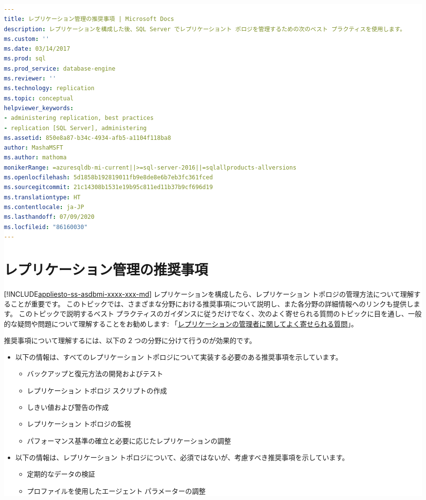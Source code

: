 ```yaml
---
title: レプリケーション管理の推奨事項 | Microsoft Docs
description: レプリケーションを構成した後、SQL Server でレプリケーショント ポロジを管理するための次のベスト プラクティスを使用します。
ms.custom: ''
ms.date: 03/14/2017
ms.prod: sql
ms.prod_service: database-engine
ms.reviewer: ''
ms.technology: replication
ms.topic: conceptual
helpviewer_keywords:
- administering replication, best practices
- replication [SQL Server], administering
ms.assetid: 850e8a87-b34c-4934-afb5-a1104f118ba8
author: MashaMSFT
ms.author: mathoma
monikerRange: =azuresqldb-mi-current||>=sql-server-2016||=sqlallproducts-allversions
ms.openlocfilehash: 5d1858b192819011fb9e8de8e6b7eb3fc361fced
ms.sourcegitcommit: 21c14308b1531e19b95c811ed11b37b9cf696d19
ms.translationtype: HT
ms.contentlocale: ja-JP
ms.lasthandoff: 07/09/2020
ms.locfileid: "86160030"
---
```

# <a name="best-practices-for-replication-administration"></a>レプリケーション管理の推奨事項
[!INCLUDE[appliesto-ss-asdbmi-xxxx-xxx-md](../../../includes/applies-to-version/sql-asdbmi.md)]
  レプリケーションを構成したら、レプリケーション トポロジの管理方法について理解することが重要です。 このトピックでは、さまざまな分野における推奨事項について説明し、また各分野の詳細情報へのリンクも提供します。 このトピックで説明するベスト プラクティスのガイダンスに従うだけでなく、次のよく寄せられる質問のトピックに目を通し、一般的な疑問や問題について理解することをお勧めします: 「[レプリケーションの管理者に関してよく寄せられる質問](../../../relational-databases/replication/administration/frequently-asked-questions-for-replication-administrators.md)」。  
  
 推奨事項について理解するには、以下の 2 つの分野に分けて行うのが効果的です。  
  
-   以下の情報は、すべてのレプリケーション トポロジについて実装する必要のある推奨事項を示しています。  
  
    -   バックアップと復元方法の開発およびテスト  
  
    -   レプリケーション トポロジ スクリプトの作成  
  
    -   しきい値および警告の作成  
  
    -   レプリケーション トポロジの監視  
  
    -   パフォーマンス基準の確立と必要に応じたレプリケーションの調整  
  
-   以下の情報は、レプリケーション トポロジについて、必須ではないが、考慮すべき推奨事項を示しています。  
  
    -   定期的なデータの検証  
  
    -   プロファイルを使用したエージェント パラメーターの調整  
  